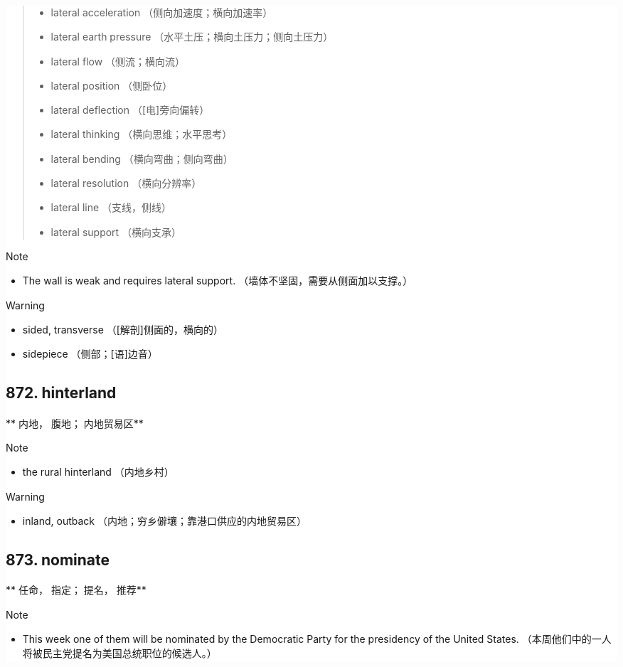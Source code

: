 >
> - lateral acceleration （侧向加速度；横向加速率）
>
> - lateral earth pressure （水平土压；横向土压力；侧向土压力）
>
> - lateral flow （侧流；横向流）
>
> - lateral position （侧卧位）
>
> - lateral deflection （[电]旁向偏转）
>
> - lateral thinking （横向思维；水平思考）
>
> - lateral bending （横向弯曲；侧向弯曲）
>
> - lateral resolution （横向分辨率）
>
> - lateral line （支线，侧线）
>
> - lateral support （横向支承）
>

> [!NOTE]
>
> - The wall is weak and requires lateral support. （墙体不坚固，需要从侧面加以支撑。）
>

> [!WARNING]
>
> - sided, transverse （[解剖]侧面的，横向的）
>
> - sidepiece （侧部；[语]边音）
>

## 872. hinterland

** 内地， 腹地； 内地贸易区**

> [!NOTE]
>
> - the rural hinterland （内地乡村）
>

> [!WARNING]
>
> - inland, outback （内地；穷乡僻壤；靠港口供应的内地贸易区）
>

## 873. nominate

** 任命， 指定； 提名， 推荐**

> [!NOTE]
>
> - This week one of them will be nominated by the Democratic Party for the presidency of the United States. （本周他们中的一人将被民主党提名为美国总统职位的候选人。）
>
